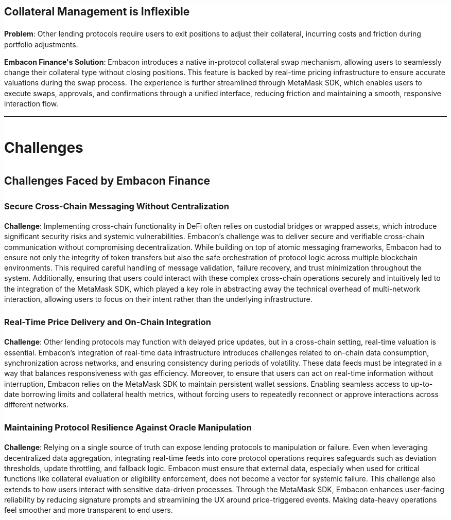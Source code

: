 ## Collateral Management is Inflexible

**Problem**: Other lending protocols require users to exit positions to adjust their collateral, incurring costs and friction during portfolio adjustments.

**Embacon Finance's Solution**: Embacon introduces a native in-protocol collateral swap mechanism, allowing users to seamlessly change their collateral type without closing positions. This feature is backed by real-time pricing infrastructure to ensure accurate valuations during the swap process. The experience is further streamlined through MetaMask SDK, which enables users to execute swaps, approvals, and confirmations through a unified interface, reducing friction and maintaining a smooth, responsive interaction flow.

---

# Challenges

## Challenges Faced by Embacon Finance

### Secure Cross-Chain Messaging Without Centralization

**Challenge**: Implementing cross-chain functionality in DeFi often relies on custodial bridges or wrapped assets, which introduce significant security risks and systemic vulnerabilities. Embacon’s challenge was to deliver secure and verifiable cross-chain communication without compromising decentralization. While building on top of atomic messaging frameworks, Embacon had to ensure not only the integrity of token transfers but also the safe orchestration of protocol logic across multiple blockchain environments. This required careful handling of message validation, failure recovery, and trust minimization throughout the system. Additionally, ensuring that users could interact with these complex cross-chain operations securely and intuitively led to the integration of the MetaMask SDK, which played a key role in abstracting away the technical overhead of multi-network interaction, allowing users to focus on their intent rather than the underlying infrastructure.

### Real-Time Price Delivery and On-Chain Integration

**Challenge**: Other lending protocols may function with delayed price updates, but in a cross-chain setting, real-time valuation is essential. Embacon’s integration of real-time data infrastructure introduces challenges related to on-chain data consumption, synchronization across networks, and ensuring consistency during periods of volatility. These data feeds must be integrated in a way that balances responsiveness with gas efficiency. Moreover, to ensure that users can act on real-time information without interruption, Embacon relies on the MetaMask SDK to maintain persistent wallet sessions. Enabling seamless access to up-to-date borrowing limits and collateral health metrics, without forcing users to repeatedly reconnect or approve interactions across different networks.

### Maintaining Protocol Resilience Against Oracle Manipulation

**Challenge**: Relying on a single source of truth can expose lending protocols to manipulation or failure. Even when leveraging decentralized data aggregation, integrating real-time feeds into core protocol operations requires safeguards such as deviation thresholds, update throttling, and fallback logic. Embacon must ensure that external data, especially when used for critical functions like collateral evaluation or eligibility enforcement, does not become a vector for systemic failure. This challenge also extends to how users interact with sensitive data-driven processes. Through the MetaMask SDK, Embacon enhances user-facing reliability by reducing signature prompts and streamlining the UX around price-triggered events. Making data-heavy operations feel smoother and more transparent to end users.

